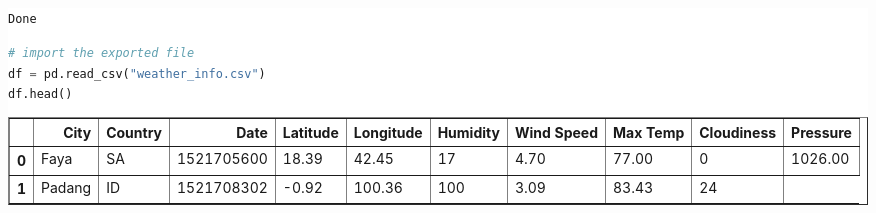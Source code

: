     Done
    


```python
# import the exported file
df = pd.read_csv("weather_info.csv")
df.head()
```




<div>
<style>
    .dataframe thead tr:only-child th {
        text-align: right;
    }

    .dataframe thead th {
        text-align: left;
    }

    .dataframe tbody tr th {
        vertical-align: top;
    }
</style>
<table border="1" class="dataframe">
  <thead>
    <tr style="text-align: right;">
      <th></th>
      <th>City</th>
      <th>Country</th>
      <th>Date</th>
      <th>Latitude</th>
      <th>Longitude</th>
      <th>Humidity</th>
      <th>Wind Speed</th>
      <th>Max Temp</th>
      <th>Cloudiness</th>
      <th>Pressure</th>
    </tr>
  </thead>
  <tbody>
    <tr>
      <th>0</th>
      <td>Faya</td>
      <td>SA</td>
      <td>1521705600</td>
      <td>18.39</td>
      <td>42.45</td>
      <td>17</td>
      <td>4.70</td>
      <td>77.00</td>
      <td>0</td>
      <td>1026.00</td>
    </tr>
    <tr>
      <th>1</th>
      <td>Padang</td>
      <td>ID</td>
      <td>1521708302</td>
      <td>-0.92</td>
      <td>100.36</td>
      <td>100</td>
      <td>3.09</td>
      <td>83.43</td>
      <td>24</td>